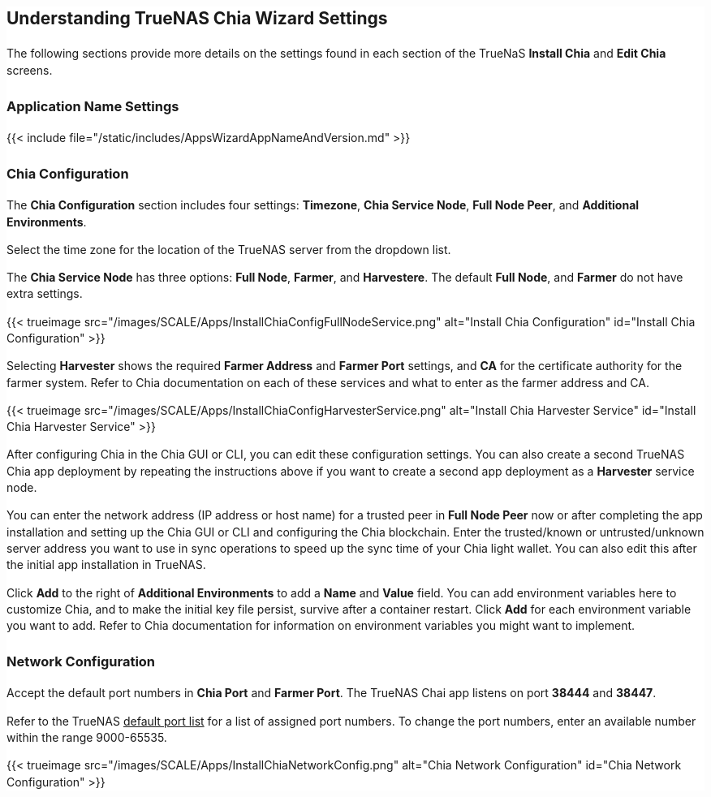 ## Understanding TrueNAS Chia Wizard Settings
The following sections provide more details on the settings found in each section of the TrueNaS **Install Chia** and **Edit Chia** screens.

### Application Name Settings

{{< include file="/static/includes/AppsWizardAppNameAndVersion.md" >}}

### Chia Configuration
The **Chia Configuration** section includes four settings: **Timezone**, **Chia Service Node**, **Full Node Peer**, and **Additional Environments**.

Select the time zone for the location of the TrueNAS server from the dropdown list.

The **Chia Service Node** has three options: **Full Node**, **Farmer**, and **Harvestere**. The default **Full Node**, and **Farmer** do not have extra settings.

{{< trueimage src="/images/SCALE/Apps/InstallChiaConfigFullNodeService.png" alt="Install Chia Configuration" id="Install Chia Configuration" >}}

Selecting **Harvester** shows the required **Farmer Address** and **Farmer Port** settings, and **CA** for the certificate authority for the farmer system.
Refer to Chia documentation on each of these services and what to enter as the farmer address and CA.

{{< trueimage src="/images/SCALE/Apps/InstallChiaConfigHarvesterService.png" alt="Install Chia Harvester Service" id="Install Chia Harvester Service" >}}

After configuring Chia in the Chia GUI or CLI, you can edit these configuration settings. You can also create a second TrueNAS Chia app deployment by repeating the instructions above if you want to create a second app deployment as a **Harvester** service node.

You can enter the network address (IP address or host name) for a trusted peer in **Full Node Peer** now or after completing the app installation and setting up the Chia GUI or CLI and configuring the Chia blockchain.
Enter the trusted/known or untrusted/unknown server address you want to use in sync operations to speed up the sync time of your Chia light wallet.
You can also edit this after the initial app installation in TrueNAS.

Click **Add** to the right of **Additional Environments** to add a **Name** and **Value** field.
You can add environment variables here to customize Chia, and to make the initial key file persist, survive after a container restart.
Click **Add** for each environment variable you want to add. Refer to Chia documentation for information on environment variables you might want to implement.

### Network Configuration
Accept the default port numbers in **Chia Port** and **Farmer Port**.
The TrueNAS Chai app listens on port **38444** and **38447**.

Refer to the TrueNAS [default port list](https://www.truenas.com/docs/references/defaultports/) for a list of assigned port numbers.
To change the port numbers, enter an available number within the range 9000-65535.

{{< trueimage src="/images/SCALE/Apps/InstallChiaNetworkConfig.png" alt="Chia Network Configuration" id="Chia Network Configuration" >}}
